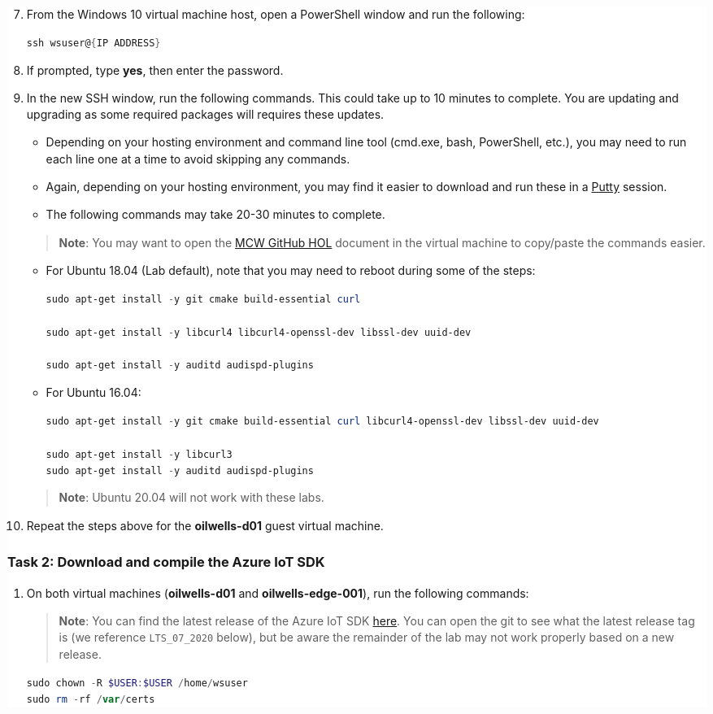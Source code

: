 7. From the Windows 10 virtual machine host, open a PowerShell window and run the following:

    ```PowerShell
    ssh wsuser@{IP ADDRESS}
    ```

8. If prompted, type **yes**, then enter the password.

9. In the new SSH window, run the following commands. This could take up to 10 minutes to complete. You are updating and upgrading as some required packages will requires these updates.

    - Depending on your hosting environment and command line tool (cmd.exe, bash, PowerShell, etc.), you may need to run each line one at a time to avoid skipping any commands.

    - Again, depending on your hosting environment, you may find it easier to download and run these in a [Putty](https://the.earth.li/~sgtatham/putty/latest/w64/putty-64bit-0.73-installer.msi) session.

    - The following commands may take 20-30 minutes to complete.

    > **Note**: You may want to open the [MCW GitHub HOL](https://github.com/microsoft/MCW-Securing-Azure-IoT-solutions/blob/master/Hands-on%20lab/HOL%20step-by%20step%20-%20Securing%20Azure%20IoT%20solutions.md) document in the virtual machine to copy/paste the commands easier.

   - For Ubuntu 18.04 (Lab default), note that you may need to reboot during some of the steps:

       ```PowerShell
       sudo apt-get install -y git cmake build-essential curl

       sudo apt-get install -y libcurl4 libcurl4-openssl-dev libssl-dev uuid-dev
       
       sudo apt-get install -y auditd audispd-plugins
       ```

   - For Ubuntu 16.04:

       ```PowerShell
       sudo apt-get install -y git cmake build-essential curl libcurl4-openssl-dev libssl-dev uuid-dev

       sudo apt-get install -y libcurl3
       sudo apt-get install -y auditd audispd-plugins
       ```

   > **Note**: Ubuntu 20.04 will not work with these labs.

10. Repeat the steps above for the **oilwells-d01** guest virtual machine.

### Task 2: Download and compile the Azure IoT SDK

1. On both virtual machines (**oilwells-d01** and **oilwells-edge-001**), run the following commands:

    > **Note**: You can find the latest release of the Azure IoT SDK [here](https://github.com/Azure/azure-iot-sdk-c/releases).  You can open the git to see what the latest release tag is (we reference `LTS_07_2020` below), but be aware the remainder of the lab may not work properly based on a new release.

    ```PowerShell
    sudo chown -R $USER:$USER /home/wsuser
    sudo rm -rf /var/certs
